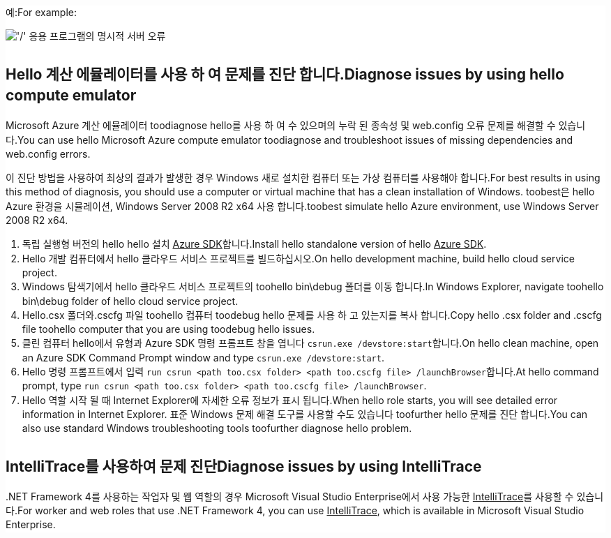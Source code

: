 <span data-ttu-id="dd150-145">예:</span><span class="sxs-lookup"><span data-stu-id="dd150-145">For example:</span></span>

!['/' 응용 프로그램의 명시적 서버 오류](./media/cloud-services-troubleshoot-roles-that-fail-start/ic503389.png)

## <a name="diagnose-issues-by-using-hello-compute-emulator"></a><span data-ttu-id="dd150-147">Hello 계산 에뮬레이터를 사용 하 여 문제를 진단 합니다.</span><span class="sxs-lookup"><span data-stu-id="dd150-147">Diagnose issues by using hello compute emulator</span></span>
<span data-ttu-id="dd150-148">Microsoft Azure 계산 에뮬레이터 toodiagnose hello를 사용 하 여 수 있으며의 누락 된 종속성 및 web.config 오류 문제를 해결할 수 있습니다.</span><span class="sxs-lookup"><span data-stu-id="dd150-148">You can use hello Microsoft Azure compute emulator toodiagnose and troubleshoot issues of missing dependencies and web.config errors.</span></span>

<span data-ttu-id="dd150-149">이 진단 방법을 사용하여 최상의 결과가 발생한 경우 Windows 새로 설치한 컴퓨터 또는 가상 컴퓨터를 사용해야 합니다.</span><span class="sxs-lookup"><span data-stu-id="dd150-149">For best results in using this method of diagnosis, you should use a computer or virtual machine that has a clean installation of Windows.</span></span> <span data-ttu-id="dd150-150">toobest은 hello Azure 환경을 시뮬레이션, Windows Server 2008 R2 x64 사용 합니다.</span><span class="sxs-lookup"><span data-stu-id="dd150-150">toobest simulate hello Azure environment, use Windows Server 2008 R2 x64.</span></span>

1. <span data-ttu-id="dd150-151">독립 실행형 버전의 hello hello 설치 [Azure SDK](https://azure.microsoft.com/downloads/)합니다.</span><span class="sxs-lookup"><span data-stu-id="dd150-151">Install hello standalone version of hello [Azure SDK](https://azure.microsoft.com/downloads/).</span></span>
2. <span data-ttu-id="dd150-152">Hello 개발 컴퓨터에서 hello 클라우드 서비스 프로젝트를 빌드하십시오.</span><span class="sxs-lookup"><span data-stu-id="dd150-152">On hello development machine, build hello cloud service project.</span></span>
3. <span data-ttu-id="dd150-153">Windows 탐색기에서 hello 클라우드 서비스 프로젝트의 toohello bin\debug 폴더를 이동 합니다.</span><span class="sxs-lookup"><span data-stu-id="dd150-153">In Windows Explorer, navigate toohello bin\debug folder of hello cloud service project.</span></span>
4. <span data-ttu-id="dd150-154">Hello.csx 폴더와.cscfg 파일 toohello 컴퓨터 toodebug hello 문제를 사용 하 고 있는지를 복사 합니다.</span><span class="sxs-lookup"><span data-stu-id="dd150-154">Copy hello .csx folder and .cscfg file toohello computer that you are using toodebug hello issues.</span></span>
5. <span data-ttu-id="dd150-155">클린 컴퓨터 hello에서 유형과 Azure SDK 명령 프롬프트 창을 엽니다 `csrun.exe /devstore:start`합니다.</span><span class="sxs-lookup"><span data-stu-id="dd150-155">On hello clean machine, open an Azure SDK Command Prompt window and type `csrun.exe /devstore:start`.</span></span>
6. <span data-ttu-id="dd150-156">Hello 명령 프롬프트에서 입력 `run csrun <path too.csx folder> <path too.cscfg file> /launchBrowser`합니다.</span><span class="sxs-lookup"><span data-stu-id="dd150-156">At hello command prompt, type `run csrun <path too.csx folder> <path too.cscfg file> /launchBrowser`.</span></span>
7. <span data-ttu-id="dd150-157">Hello 역할 시작 될 때 Internet Explorer에 자세한 오류 정보가 표시 됩니다.</span><span class="sxs-lookup"><span data-stu-id="dd150-157">When hello role starts, you will see detailed error information in Internet Explorer.</span></span> <span data-ttu-id="dd150-158">표준 Windows 문제 해결 도구를 사용할 수도 있습니다 toofurther hello 문제를 진단 합니다.</span><span class="sxs-lookup"><span data-stu-id="dd150-158">You can also use standard Windows troubleshooting tools toofurther diagnose hello problem.</span></span>

## <a name="diagnose-issues-by-using-intellitrace"></a><span data-ttu-id="dd150-159">IntelliTrace를 사용하여 문제 진단</span><span class="sxs-lookup"><span data-stu-id="dd150-159">Diagnose issues by using IntelliTrace</span></span>
<span data-ttu-id="dd150-160">.NET Framework 4를 사용하는 작업자 및 웹 역할의 경우 Microsoft Visual Studio Enterprise에서 사용 가능한 [IntelliTrace](https://msdn.microsoft.com/library/dd264915.aspx)를 사용할 수 있습니다.</span><span class="sxs-lookup"><span data-stu-id="dd150-160">For worker and web roles that use .NET Framework 4, you can use [IntelliTrace](https://msdn.microsoft.com/library/dd264915.aspx), which is available in Microsoft Visual Studio Enterprise.</span></span>
